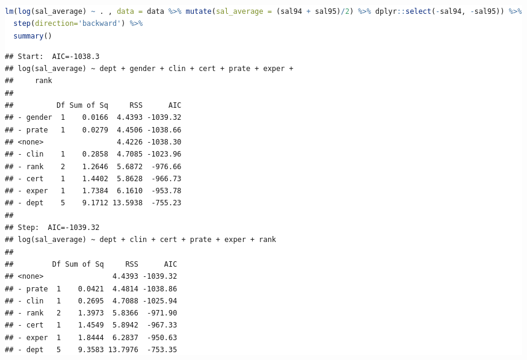 ``` r
lm(log(sal_average) ~ . , data = data %>% mutate(sal_average = (sal94 + sal95)/2) %>% dplyr::select(-sal94, -sal95)) %>% 
  step(direction='backward') %>% 
  summary()
```

    ## Start:  AIC=-1038.3
    ## log(sal_average) ~ dept + gender + clin + cert + prate + exper + 
    ##     rank
    ## 
    ##          Df Sum of Sq     RSS      AIC
    ## - gender  1    0.0166  4.4393 -1039.32
    ## - prate   1    0.0279  4.4506 -1038.66
    ## <none>                 4.4226 -1038.30
    ## - clin    1    0.2858  4.7085 -1023.96
    ## - rank    2    1.2646  5.6872  -976.66
    ## - cert    1    1.4402  5.8628  -966.73
    ## - exper   1    1.7384  6.1610  -953.78
    ## - dept    5    9.1712 13.5938  -755.23
    ## 
    ## Step:  AIC=-1039.32
    ## log(sal_average) ~ dept + clin + cert + prate + exper + rank
    ## 
    ##         Df Sum of Sq     RSS      AIC
    ## <none>                4.4393 -1039.32
    ## - prate  1    0.0421  4.4814 -1038.86
    ## - clin   1    0.2695  4.7088 -1025.94
    ## - rank   2    1.3973  5.8366  -971.90
    ## - cert   1    1.4549  5.8942  -967.33
    ## - exper  1    1.8444  6.2837  -950.63
    ## - dept   5    9.3583 13.7976  -753.35
